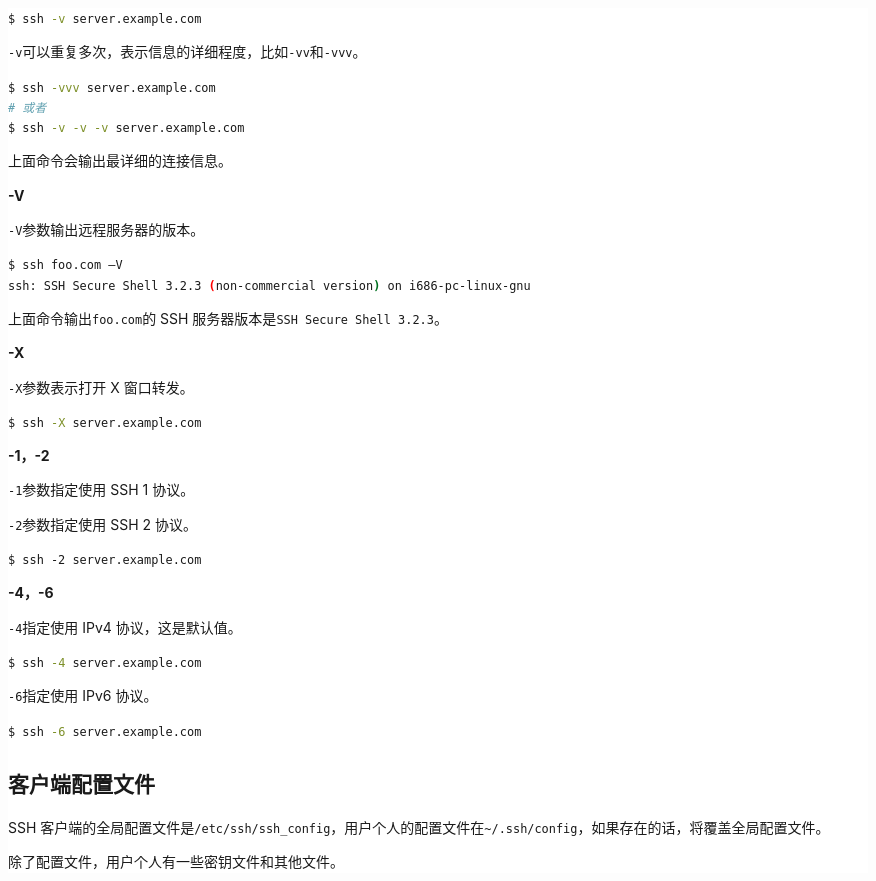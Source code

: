 ```bash
$ ssh -v server.example.com
```

`-v`可以重复多次，表示信息的详细程度，比如`-vv`和`-vvv`。

```bash
$ ssh -vvv server.example.com
# 或者
$ ssh -v -v -v server.example.com
```

上面命令会输出最详细的连接信息。

**-V**

`-V`参数输出远程服务器的版本。

```bash
$ ssh foo.com –V
ssh: SSH Secure Shell 3.2.3 (non-commercial version) on i686-pc-linux-gnu
```

上面命令输出`foo.com`的 SSH 服务器版本是`SSH Secure Shell 3.2.3`。

**-X**

`-X`参数表示打开 X 窗口转发。

```bash
$ ssh -X server.example.com
```

**-1，-2**

`-1`参数指定使用 SSH 1 协议。

`-2`参数指定使用 SSH 2 协议。

```ssh
$ ssh -2 server.example.com
```

**-4，-6**

`-4`指定使用 IPv4 协议，这是默认值。

```bash
$ ssh -4 server.example.com
```

`-6`指定使用 IPv6 协议。

```bash
$ ssh -6 server.example.com
```

## 客户端配置文件

SSH 客户端的全局配置文件是`/etc/ssh/ssh_config`，用户个人的配置文件在`~/.ssh/config`，如果存在的话，将覆盖全局配置文件。

除了配置文件，用户个人有一些密钥文件和其他文件。
